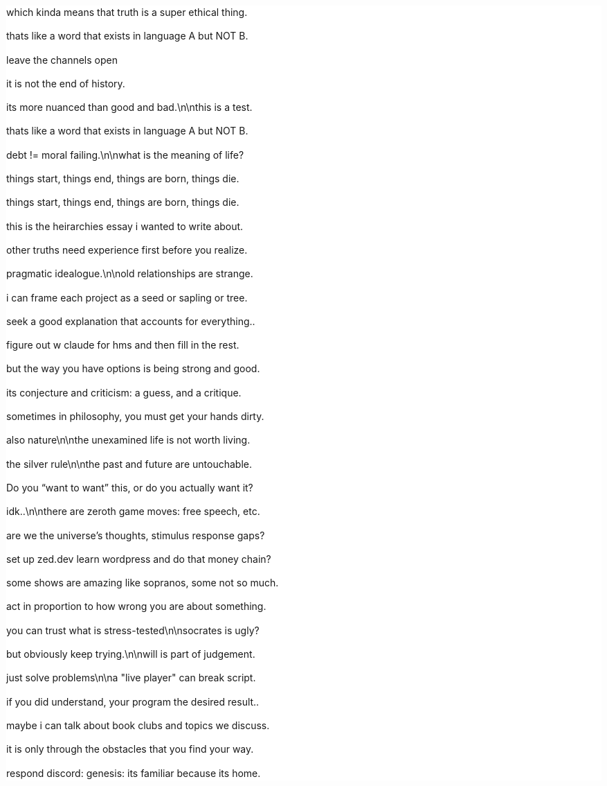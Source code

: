 which kinda means that truth is a super ethical thing.

thats like a word that exists in language A but NOT B.

leave the channels open

it is not the end of history.

its more nuanced than good and bad.\n\nthis is a test.

thats like a word that exists in language A but NOT B.

debt != moral failing.\n\nwhat is the meaning of life?

things start, things end, things are born, things die.

things start, things end, things are born, things die.

this is the heirarchies essay i wanted to write about.

other truths need experience first before you realize.

pragmatic idealogue.\n\nold relationships are strange.

i can frame each project as a seed or sapling or tree.

seek a good explanation that accounts for everything..

figure out w claude for hms and then fill in the rest.

but the way you have options is being strong and good.

its conjecture and criticism: a guess, and a critique.

sometimes in philosophy, you must get your hands dirty.

also nature\n\nthe unexamined life is not worth living.

the silver rule\n\nthe past and future are untouchable.

Do you “want to want” this, or do you actually want it?

idk..\n\nthere are zeroth game moves: free speech, etc.

are we the universe’s thoughts, stimulus response gaps?

set up zed.dev learn wordpress and do that money chain?

some shows are amazing like sopranos, some not so much.

act in proportion to how wrong you are about something.

you can trust what is stress-tested\n\nsocrates is ugly?

but obviously keep trying.\n\nwill is part of judgement.

just solve problems\n\na "live player" can break script.

if you did understand, your program the desired result..

maybe i can talk about book clubs and topics we discuss.

it is only through the obstacles that you find your way.

respond discord: genesis: its familiar because its home.

